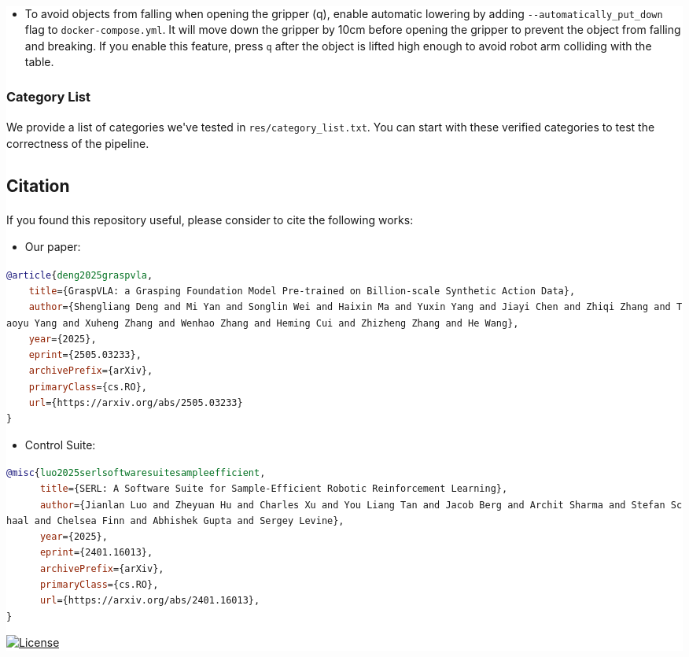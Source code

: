 - To avoid objects from falling when opening the gripper (q), enable automatic lowering by adding `--automatically_put_down` flag to `docker-compose.yml`. It will move down the gripper by 10cm before opening the gripper to prevent the object from falling and breaking. If you enable this feature, press `q` after the object is lifted high enough to avoid robot arm colliding with the table.

### Category List
We provide a list of categories we've tested in `res/category_list.txt`. You can start with these verified categories to test the correctness of the pipeline.

## Citation

If you found this repository useful, please consider to cite the following works:

- Our paper:
```bibtex
@article{deng2025graspvla,
    title={GraspVLA: a Grasping Foundation Model Pre-trained on Billion-scale Synthetic Action Data}, 
    author={Shengliang Deng and Mi Yan and Songlin Wei and Haixin Ma and Yuxin Yang and Jiayi Chen and Zhiqi Zhang and Taoyu Yang and Xuheng Zhang and Wenhao Zhang and Heming Cui and Zhizheng Zhang and He Wang},
    year={2025},
    eprint={2505.03233},
    archivePrefix={arXiv},
    primaryClass={cs.RO},
    url={https://arxiv.org/abs/2505.03233}
}
```

- Control Suite:
```bibtex
@misc{luo2025serlsoftwaresuitesampleefficient,
      title={SERL: A Software Suite for Sample-Efficient Robotic Reinforcement Learning}, 
      author={Jianlan Luo and Zheyuan Hu and Charles Xu and You Liang Tan and Jacob Berg and Archit Sharma and Stefan Schaal and Chelsea Finn and Abhishek Gupta and Sergey Levine},
      year={2025},
      eprint={2401.16013},
      archivePrefix={arXiv},
      primaryClass={cs.RO},
      url={https://arxiv.org/abs/2401.16013}, 
}
```

[![License](https://licensebuttons.net/l/by-nc/4.0/88x31.png)](LICENSE)
